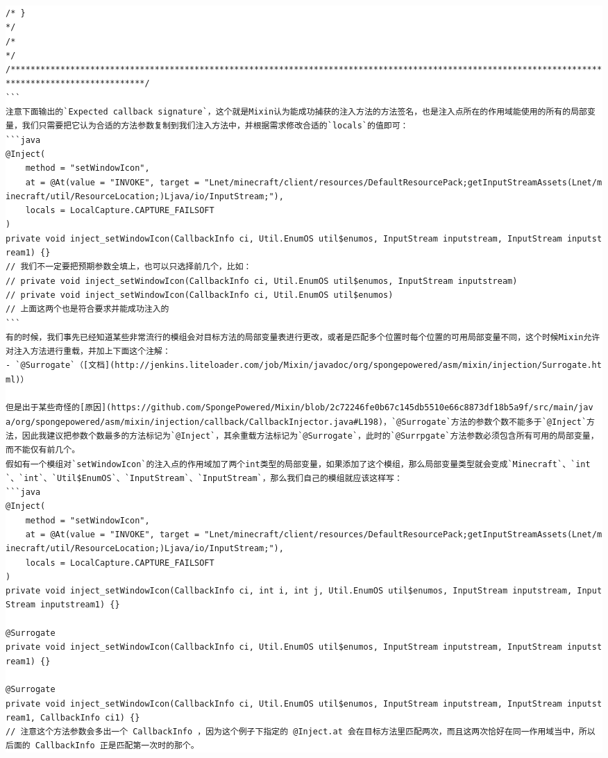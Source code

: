     /* }                                                                                                                                               */
    /*                                                                                                                                                 */
    /***************************************************************************************************************************************************/
    ```
    注意下面输出的`Expected callback signature`，这个就是Mixin认为能成功捕获的注入方法的方法签名，也是注入点所在的作用域能使用的所有的局部变量，我们只需要把它认为合适的方法参数复制到我们注入方法中，并根据需求修改合适的`locals`的值即可：
    ```java
    @Inject(
        method = "setWindowIcon",
        at = @At(value = "INVOKE", target = "Lnet/minecraft/client/resources/DefaultResourcePack;getInputStreamAssets(Lnet/minecraft/util/ResourceLocation;)Ljava/io/InputStream;"),
        locals = LocalCapture.CAPTURE_FAILSOFT
    )
    private void inject_setWindowIcon(CallbackInfo ci, Util.EnumOS util$enumos, InputStream inputstream, InputStream inputstream1) {}
    // 我们不一定要把预期参数全填上，也可以只选择前几个，比如：
    // private void inject_setWindowIcon(CallbackInfo ci, Util.EnumOS util$enumos, InputStream inputstream)
    // private void inject_setWindowIcon(CallbackInfo ci, Util.EnumOS util$enumos)
    // 上面这两个也是符合要求并能成功注入的
    ```
    有的时候，我们事先已经知道某些非常流行的模组会对目标方法的局部变量表进行更改，或者是匹配多个位置时每个位置的可用局部变量不同，这个时候Mixin允许对注入方法进行重载，并加上下面这个注解：
    - `@Surrogate`（[文档](http://jenkins.liteloader.com/job/Mixin/javadoc/org/spongepowered/asm/mixin/injection/Surrogate.html)）

    但是出于某些奇怪的[原因](https://github.com/SpongePowered/Mixin/blob/2c72246fe0b67c145db5510e66c8873df18b5a9f/src/main/java/org/spongepowered/asm/mixin/injection/callback/CallbackInjector.java#L198)，`@Surrogate`方法的参数个数不能多于`@Inject`方法，因此我建议把参数个数最多的方法标记为`@Inject`，其余重载方法标记为`@Surrogate`，此时的`@Surrpgate`方法参数必须包含所有可用的局部变量，而不能仅有前几个。
    假如有一个模组对`setWindowIcon`的注入点的作用域加了两个int类型的局部变量，如果添加了这个模组，那么局部变量类型就会变成`Minecraft`、`int`、`int`、`Util$EnumOS`、`InputStream`、`InputStream`，那么我们自己的模组就应该这样写：
    ```java
    @Inject(
        method = "setWindowIcon",
        at = @At(value = "INVOKE", target = "Lnet/minecraft/client/resources/DefaultResourcePack;getInputStreamAssets(Lnet/minecraft/util/ResourceLocation;)Ljava/io/InputStream;"),
        locals = LocalCapture.CAPTURE_FAILSOFT
    )
    private void inject_setWindowIcon(CallbackInfo ci, int i, int j, Util.EnumOS util$enumos, InputStream inputstream, InputStream inputstream1) {}

    @Surrogate
    private void inject_setWindowIcon(CallbackInfo ci, Util.EnumOS util$enumos, InputStream inputstream, InputStream inputstream1) {}

    @Surrogate
    private void inject_setWindowIcon(CallbackInfo ci, Util.EnumOS util$enumos, InputStream inputstream, InputStream inputstream1, CallbackInfo ci1) {}
    // 注意这个方法参数会多出一个 CallbackInfo ，因为这个例子下指定的 @Inject.at 会在目标方法里匹配两次，而且这两次恰好在同一作用域当中，所以后面的 CallbackInfo 正是匹配第一次时的那个。
